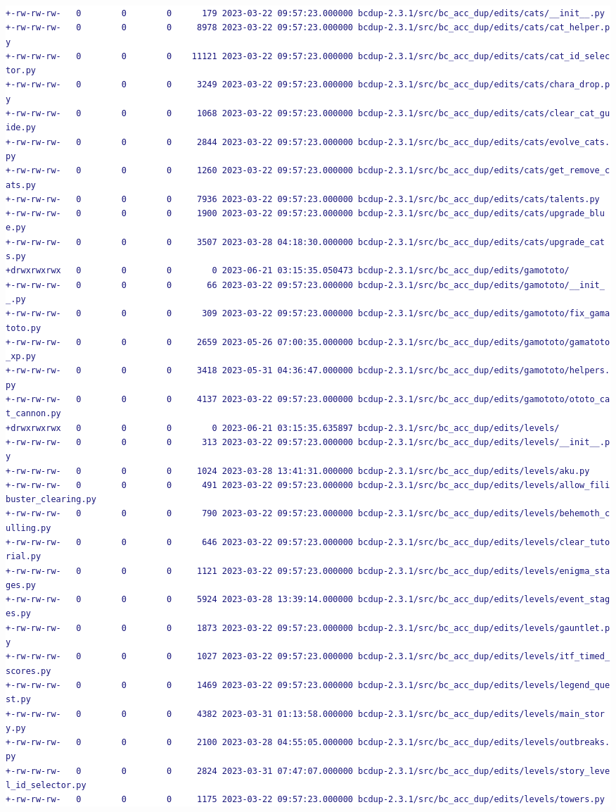 ```diff
+-rw-rw-rw-   0        0        0      179 2023-03-22 09:57:23.000000 bcdup-2.3.1/src/bc_acc_dup/edits/cats/__init__.py
+-rw-rw-rw-   0        0        0     8978 2023-03-22 09:57:23.000000 bcdup-2.3.1/src/bc_acc_dup/edits/cats/cat_helper.py
+-rw-rw-rw-   0        0        0    11121 2023-03-22 09:57:23.000000 bcdup-2.3.1/src/bc_acc_dup/edits/cats/cat_id_selector.py
+-rw-rw-rw-   0        0        0     3249 2023-03-22 09:57:23.000000 bcdup-2.3.1/src/bc_acc_dup/edits/cats/chara_drop.py
+-rw-rw-rw-   0        0        0     1068 2023-03-22 09:57:23.000000 bcdup-2.3.1/src/bc_acc_dup/edits/cats/clear_cat_guide.py
+-rw-rw-rw-   0        0        0     2844 2023-03-22 09:57:23.000000 bcdup-2.3.1/src/bc_acc_dup/edits/cats/evolve_cats.py
+-rw-rw-rw-   0        0        0     1260 2023-03-22 09:57:23.000000 bcdup-2.3.1/src/bc_acc_dup/edits/cats/get_remove_cats.py
+-rw-rw-rw-   0        0        0     7936 2023-03-22 09:57:23.000000 bcdup-2.3.1/src/bc_acc_dup/edits/cats/talents.py
+-rw-rw-rw-   0        0        0     1900 2023-03-22 09:57:23.000000 bcdup-2.3.1/src/bc_acc_dup/edits/cats/upgrade_blue.py
+-rw-rw-rw-   0        0        0     3507 2023-03-28 04:18:30.000000 bcdup-2.3.1/src/bc_acc_dup/edits/cats/upgrade_cats.py
+drwxrwxrwx   0        0        0        0 2023-06-21 03:15:35.050473 bcdup-2.3.1/src/bc_acc_dup/edits/gamototo/
+-rw-rw-rw-   0        0        0       66 2023-03-22 09:57:23.000000 bcdup-2.3.1/src/bc_acc_dup/edits/gamototo/__init__.py
+-rw-rw-rw-   0        0        0      309 2023-03-22 09:57:23.000000 bcdup-2.3.1/src/bc_acc_dup/edits/gamototo/fix_gamatoto.py
+-rw-rw-rw-   0        0        0     2659 2023-05-26 07:00:35.000000 bcdup-2.3.1/src/bc_acc_dup/edits/gamototo/gamatoto_xp.py
+-rw-rw-rw-   0        0        0     3418 2023-05-31 04:36:47.000000 bcdup-2.3.1/src/bc_acc_dup/edits/gamototo/helpers.py
+-rw-rw-rw-   0        0        0     4137 2023-03-22 09:57:23.000000 bcdup-2.3.1/src/bc_acc_dup/edits/gamototo/ototo_cat_cannon.py
+drwxrwxrwx   0        0        0        0 2023-06-21 03:15:35.635897 bcdup-2.3.1/src/bc_acc_dup/edits/levels/
+-rw-rw-rw-   0        0        0      313 2023-03-22 09:57:23.000000 bcdup-2.3.1/src/bc_acc_dup/edits/levels/__init__.py
+-rw-rw-rw-   0        0        0     1024 2023-03-28 13:41:31.000000 bcdup-2.3.1/src/bc_acc_dup/edits/levels/aku.py
+-rw-rw-rw-   0        0        0      491 2023-03-22 09:57:23.000000 bcdup-2.3.1/src/bc_acc_dup/edits/levels/allow_filibuster_clearing.py
+-rw-rw-rw-   0        0        0      790 2023-03-22 09:57:23.000000 bcdup-2.3.1/src/bc_acc_dup/edits/levels/behemoth_culling.py
+-rw-rw-rw-   0        0        0      646 2023-03-22 09:57:23.000000 bcdup-2.3.1/src/bc_acc_dup/edits/levels/clear_tutorial.py
+-rw-rw-rw-   0        0        0     1121 2023-03-22 09:57:23.000000 bcdup-2.3.1/src/bc_acc_dup/edits/levels/enigma_stages.py
+-rw-rw-rw-   0        0        0     5924 2023-03-28 13:39:14.000000 bcdup-2.3.1/src/bc_acc_dup/edits/levels/event_stages.py
+-rw-rw-rw-   0        0        0     1873 2023-03-22 09:57:23.000000 bcdup-2.3.1/src/bc_acc_dup/edits/levels/gauntlet.py
+-rw-rw-rw-   0        0        0     1027 2023-03-22 09:57:23.000000 bcdup-2.3.1/src/bc_acc_dup/edits/levels/itf_timed_scores.py
+-rw-rw-rw-   0        0        0     1469 2023-03-22 09:57:23.000000 bcdup-2.3.1/src/bc_acc_dup/edits/levels/legend_quest.py
+-rw-rw-rw-   0        0        0     4382 2023-03-31 01:13:58.000000 bcdup-2.3.1/src/bc_acc_dup/edits/levels/main_story.py
+-rw-rw-rw-   0        0        0     2100 2023-03-28 04:55:05.000000 bcdup-2.3.1/src/bc_acc_dup/edits/levels/outbreaks.py
+-rw-rw-rw-   0        0        0     2824 2023-03-31 07:47:07.000000 bcdup-2.3.1/src/bc_acc_dup/edits/levels/story_level_id_selector.py
+-rw-rw-rw-   0        0        0     1175 2023-03-22 09:57:23.000000 bcdup-2.3.1/src/bc_acc_dup/edits/levels/towers.py
```